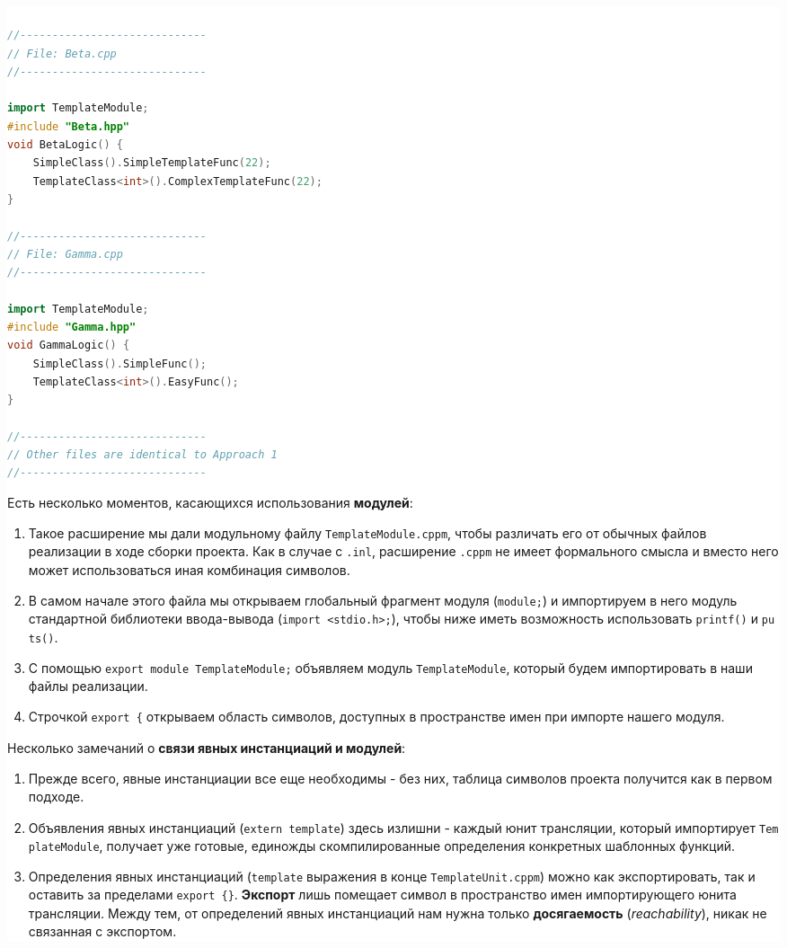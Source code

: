 ```cpp

//-----------------------------
// File: Beta.cpp
//-----------------------------

import TemplateModule;
#include "Beta.hpp"
void BetaLogic() {
    SimpleClass().SimpleTemplateFunc(22);
    TemplateClass<int>().ComplexTemplateFunc(22);
}

//-----------------------------
// File: Gamma.cpp
//-----------------------------

import TemplateModule;
#include "Gamma.hpp"
void GammaLogic() { 
    SimpleClass().SimpleFunc();
    TemplateClass<int>().EasyFunc();
}

//-----------------------------
// Other files are identical to Approach 1
//-----------------------------

```

Есть несколько моментов, касающихся использования **модулей**:

1. Такое расширение мы дали модульному файлу `TemplateModule.cppm`, чтобы различать его от обычных файлов реализации в ходе сборки проекта. Как в случае с `.inl`, расширение `.cppm` не имеет формального смысла и вместо него может использоваться иная комбинация символов.

2. В самом начале этого файла мы открываем глобальный фрагмент модуля (`module;`) и импортируем в него модуль стандартной библиотеки ввода-вывода (`import <stdio.h>;`), чтобы ниже иметь возможность использовать `printf()` и `puts()`.

3. С помощью `export module TemplateModule;` объявляем модуль `TemplateModule`, который будем импортировать в наши файлы реализации.

4. Строчкой `export {` открываем область символов, доступных в пространстве имен при импорте нашего модуля.

Несколько замечаний о **связи явных инстанциаций и модулей**:

1. Прежде всего, явные инстанциации все еще необходимы - без них, таблица символов проекта получится как в первом подходе.

2. Объявления явных инстанциаций (`extern template`) здесь излишни - каждый юнит трансляции, который импортирует `TemplateModule`, получает уже готовые, единожды скомпилированные определения конкретных шаблонных функций.

3. Определения явных инстанциаций (`template` выражения в конце `TemplateUnit.cppm`) можно как экспортировать, так и оставить за пределами `export {}`. **Экспорт** лишь помещает символ в пространство имен импортирующего юнита трансляции. Между тем, от определений явных инстанциаций нам нужна только **досягаемость** (*reachability*), никак не связанная с экспортом.
